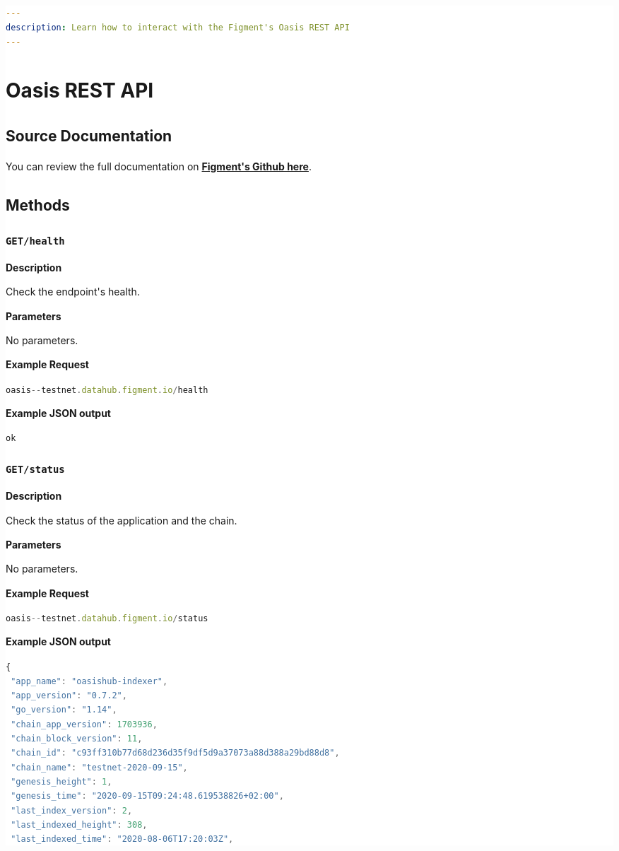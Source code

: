 ```yaml
---
description: Learn how to interact with the Figment's Oasis REST API
---
```


# Oasis REST API

## Source Documentation

You can review the full documentation on [**Figment's Github here**](https://github.com/figment-networks/oasishub-indexer#available-endpoints).

## Methods

### `GET/health`

**Description**

Check the endpoint's health.

**Parameters**

No parameters.

**Example Request**

```javascript
oasis--testnet.datahub.figment.io/health
```

**Example JSON output**

```javascript
ok
```

### `GET/status`

**Description**

Check the status of the application and the chain.

**Parameters**

No parameters.

**Example Request**

```javascript
oasis--testnet.datahub.figment.io/status
```

**Example JSON output**

```javascript
{
 "app_name": "oasishub-indexer",
 "app_version": "0.7.2",
 "go_version": "1.14",
 "chain_app_version": 1703936,
 "chain_block_version": 11,
 "chain_id": "c93ff310b77d68d236d35f9df5d9a37073a88d388a29bd88d8",
 "chain_name": "testnet-2020-09-15",
 "genesis_height": 1,
 "genesis_time": "2020-09-15T09:24:48.619538826+02:00",
 "last_index_version": 2,
 "last_indexed_height": 308,
 "last_indexed_time": "2020-08-06T17:20:03Z",
```